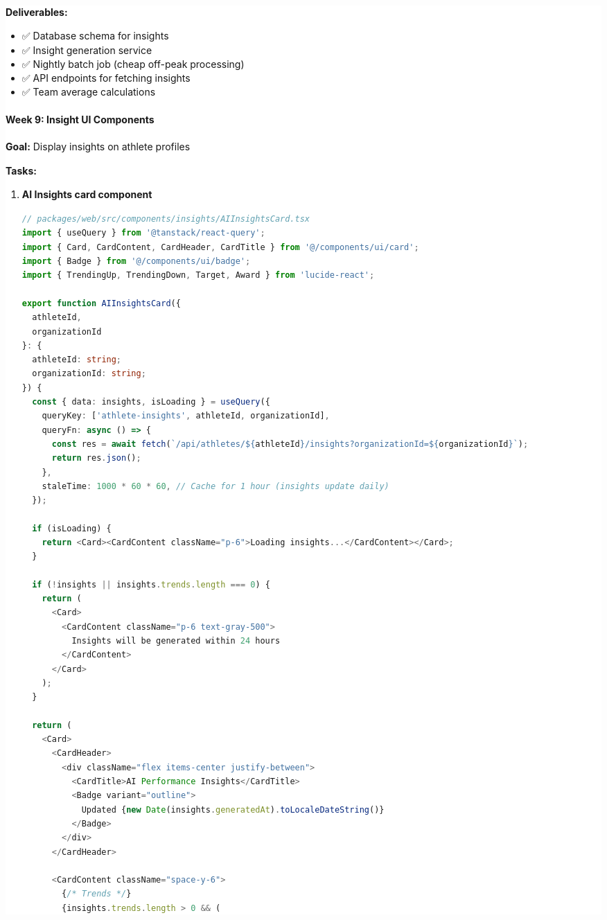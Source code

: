 **Deliverables:**
- ✅ Database schema for insights
- ✅ Insight generation service
- ✅ Nightly batch job (cheap off-peak processing)
- ✅ API endpoints for fetching insights
- ✅ Team average calculations

#### Week 9: Insight UI Components

**Goal:** Display insights on athlete profiles

**Tasks:**
1. **AI Insights card component**
   ```typescript
   // packages/web/src/components/insights/AIInsightsCard.tsx
   import { useQuery } from '@tanstack/react-query';
   import { Card, CardContent, CardHeader, CardTitle } from '@/components/ui/card';
   import { Badge } from '@/components/ui/badge';
   import { TrendingUp, TrendingDown, Target, Award } from 'lucide-react';

   export function AIInsightsCard({
     athleteId,
     organizationId
   }: {
     athleteId: string;
     organizationId: string;
   }) {
     const { data: insights, isLoading } = useQuery({
       queryKey: ['athlete-insights', athleteId, organizationId],
       queryFn: async () => {
         const res = await fetch(`/api/athletes/${athleteId}/insights?organizationId=${organizationId}`);
         return res.json();
       },
       staleTime: 1000 * 60 * 60, // Cache for 1 hour (insights update daily)
     });

     if (isLoading) {
       return <Card><CardContent className="p-6">Loading insights...</CardContent></Card>;
     }

     if (!insights || insights.trends.length === 0) {
       return (
         <Card>
           <CardContent className="p-6 text-gray-500">
             Insights will be generated within 24 hours
           </CardContent>
         </Card>
       );
     }

     return (
       <Card>
         <CardHeader>
           <div className="flex items-center justify-between">
             <CardTitle>AI Performance Insights</CardTitle>
             <Badge variant="outline">
               Updated {new Date(insights.generatedAt).toLocaleDateString()}
             </Badge>
           </div>
         </CardHeader>

         <CardContent className="space-y-6">
           {/* Trends */}
           {insights.trends.length > 0 && (
   ```
